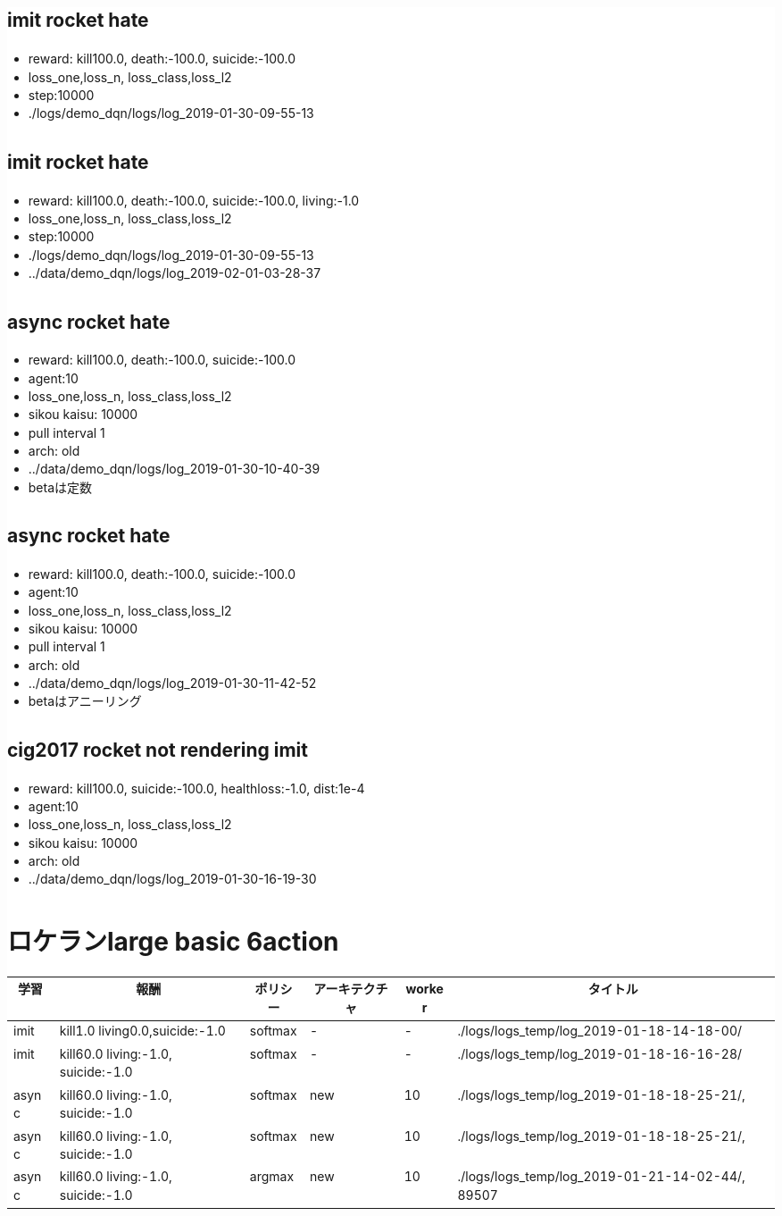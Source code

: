 ## imit rocket hate
- reward: kill100.0, death:-100.0, suicide:-100.0
- loss_one,loss_n, loss_class,loss_l2
- step:10000
- ./logs/demo_dqn/logs/log_2019-01-30-09-55-13

## imit rocket hate
- reward: kill100.0, death:-100.0, suicide:-100.0, living:-1.0
- loss_one,loss_n, loss_class,loss_l2
- step:10000
- ./logs/demo_dqn/logs/log_2019-01-30-09-55-13
- ../data/demo_dqn/logs/log_2019-02-01-03-28-37

## async rocket hate
- reward: kill100.0, death:-100.0, suicide:-100.0
- agent:10
- loss_one,loss_n, loss_class,loss_l2 
- sikou kaisu: 10000
- pull interval 1
- arch: old
- ../data/demo_dqn/logs/log_2019-01-30-10-40-39
- betaは定数

## async rocket hate
- reward: kill100.0, death:-100.0, suicide:-100.0
- agent:10
- loss_one,loss_n, loss_class,loss_l2 
- sikou kaisu: 10000
- pull interval 1
- arch: old
- ../data/demo_dqn/logs/log_2019-01-30-11-42-52
- betaはアニーリング

## cig2017 rocket not rendering imit
- reward: kill100.0, suicide:-100.0, healthloss:-1.0, dist:1e-4
- agent:10
- loss_one,loss_n, loss_class,loss_l2 
- sikou kaisu: 10000
- arch: old
- ../data/demo_dqn/logs/log_2019-01-30-16-19-30


# ロケランlarge basic 6action
| 学習 | 報酬 |ポリシー|アーキテクチャ|worker| タイトル|
|--|--|--|--|--|--|
| imit | kill1.0 living0.0,suicide:-1.0 |softmax| -|-| ./logs/logs_temp/log_2019-01-18-14-18-00/ |
| imit | kill60.0 living:-1.0, suicide:-1.0 |softmax| -|-| ./logs/logs_temp/log_2019-01-18-16-16-28/|
| async | kill60.0 living:-1.0, suicide:-1.0 |softmax| new |10| ./logs/logs_temp/log_2019-01-18-18-25-21/, |
| async | kill60.0 living:-1.0, suicide:-1.0 |softmax| new |10| ./logs/logs_temp/log_2019-01-18-18-25-21/, |
| async | kill60.0 living:-1.0, suicide:-1.0 |argmax| new |10| ./logs/logs_temp/log_2019-01-21-14-02-44/, 89507|
